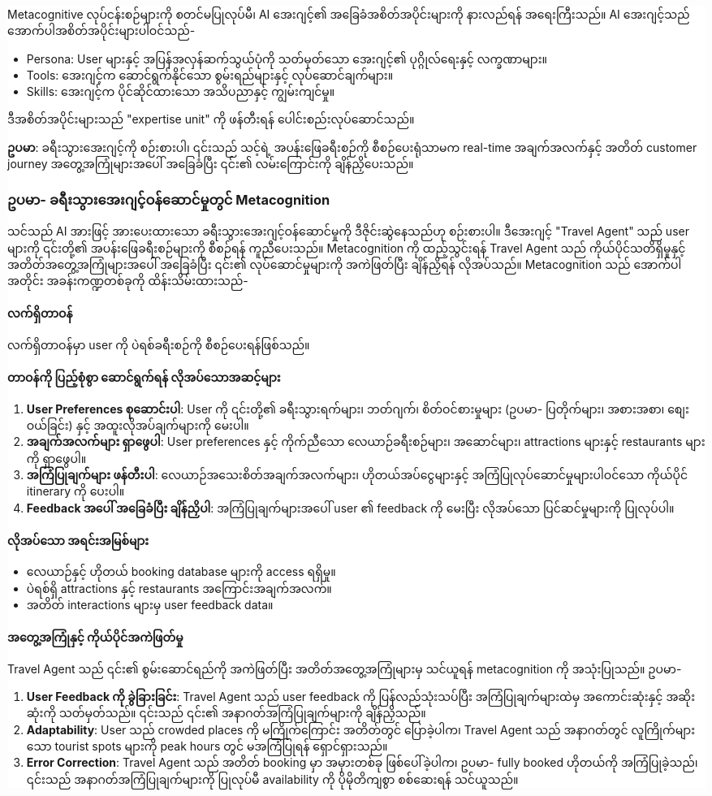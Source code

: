 Metacognitive လုပ်ငန်းစဉ်များကို စတင်မပြုလုပ်မီ၊ AI အေးဂျင့်၏ အခြေခံအစိတ်အပိုင်းများကို နားလည်ရန် အရေးကြီးသည်။ AI အေးဂျင့်သည် အောက်ပါအစိတ်အပိုင်းများပါဝင်သည်-

- Persona: User များနှင့် အပြန်အလှန်ဆက်သွယ်ပုံကို သတ်မှတ်သော အေးဂျင့်၏ ပုဂ္ဂိုလ်ရေးနှင့် လက္ခဏာများ။
- Tools: အေးဂျင့်က ဆောင်ရွက်နိုင်သော စွမ်းရည်များနှင့် လုပ်ဆောင်ချက်များ။
- Skills: အေးဂျင့်က ပိုင်ဆိုင်ထားသော အသိပညာနှင့် ကျွမ်းကျင်မှု။

ဒီအစိတ်အပိုင်းများသည် "expertise unit" ကို ဖန်တီးရန် ပေါင်းစည်းလုပ်ဆောင်သည်။

**ဥပမာ**:
ခရီးသွားအေးဂျင့်ကို စဉ်းစားပါ၊ ၎င်းသည် သင့်ရဲ့ အပန်းဖြေခရီးစဉ်ကို စီစဉ်ပေးရုံသာမက real-time အချက်အလက်နှင့် အတိတ် customer journey အတွေ့အကြုံများအပေါ် အခြေခံပြီး ၎င်း၏ လမ်းကြောင်းကို ချိန်ညှိပေးသည်။

### ဥပမာ- ခရီးသွားအေးဂျင့်ဝန်ဆောင်မှုတွင် Metacognition

သင်သည် AI အားဖြင့် အားပေးထားသော ခရီးသွားအေးဂျင့်ဝန်ဆောင်မှုကို ဒီဇိုင်းဆွဲနေသည်ဟု စဉ်းစားပါ။ ဒီအေးဂျင့် "Travel Agent" သည် user များကို ၎င်းတို့၏ အပန်းဖြေခရီးစဉ်များကို စီစဉ်ရန် ကူညီပေးသည်။ Metacognition ကို ထည့်သွင်းရန် Travel Agent သည် ကိုယ်ပိုင်သတိရှိမှုနှင့် အတိတ်အတွေ့အကြုံများအပေါ် အခြေခံပြီး ၎င်း၏ လုပ်ဆောင်မှုများကို အကဲဖြတ်ပြီး ချိန်ညှိရန် လိုအပ်သည်။ Metacognition သည် အောက်ပါအတိုင်း အခန်းကဏ္ဍတစ်ခုကို ထိန်းသိမ်းထားသည်-

#### လက်ရှိတာဝန်

လက်ရှိတာဝန်မှာ user ကို ပဲရစ်ခရီးစဉ်ကို စီစဉ်ပေးရန်ဖြစ်သည်။

#### တာဝန်ကို ပြည့်စုံစွာ ဆောင်ရွက်ရန် လိုအပ်သောအဆင့်များ

1. **User Preferences စုဆောင်းပါ**: User ကို ၎င်းတို့၏ ခရီးသွားရက်များ၊ ဘတ်ဂျက်၊ စိတ်ဝင်စားမှုများ (ဥပမာ- ပြတိုက်များ၊ အစားအစာ၊ စျေးဝယ်ခြင်း) နှင့် အထူးလိုအပ်ချက်များကို မေးပါ။
2. **အချက်အလက်များ ရှာဖွေပါ**: User preferences နှင့် ကိုက်ညီသော လေယာဉ်ခရီးစဉ်များ၊ အဆောင်များ၊ attractions များနှင့် restaurants များကို ရှာဖွေပါ။
3. **အကြံပြုချက်များ ဖန်တီးပါ**: လေယာဉ်အသေးစိတ်အချက်အလက်များ၊ ဟိုတယ်အပ်ငွေများနှင့် အကြံပြုလုပ်ဆောင်မှုများပါဝင်သော ကိုယ်ပိုင် itinerary ကို ပေးပါ။
4. **Feedback အပေါ် အခြေခံပြီး ချိန်ညှိပါ**: အကြံပြုချက်များအပေါ် user ၏ feedback ကို မေးပြီး လိုအပ်သော ပြင်ဆင်မှုများကို ပြုလုပ်ပါ။

#### လိုအပ်သော အရင်းအမြစ်များ

- လေယာဉ်နှင့် ဟိုတယ် booking database များကို access ရရှိမှု။
- ပဲရစ်ရှိ attractions နှင့် restaurants အကြောင်းအချက်အလက်။
- အတိတ် interactions များမှ user feedback data။

#### အတွေ့အကြုံနှင့် ကိုယ်ပိုင်အကဲဖြတ်မှု

Travel Agent သည် ၎င်း၏ စွမ်းဆောင်ရည်ကို အကဲဖြတ်ပြီး အတိတ်အတွေ့အကြုံများမှ သင်ယူရန် metacognition ကို အသုံးပြုသည်။ ဥပမာ-

1. **User Feedback ကို ခွဲခြားခြင်း**: Travel Agent သည် user feedback ကို ပြန်လည်သုံးသပ်ပြီး အကြံပြုချက်များထဲမှ အကောင်းဆုံးနှင့် အဆိုးဆုံးကို သတ်မှတ်သည်။ ၎င်းသည် ၎င်း၏ အနာဂတ်အကြံပြုချက်များကို ချိန်ညှိသည်။
2. **Adaptability**: User သည် crowded places ကို မကြိုက်ကြောင်း အတိတ်တွင် ပြောခဲ့ပါက၊ Travel Agent သည် အနာဂတ်တွင် လူကြိုက်များသော tourist spots များကို peak hours တွင် မအကြံပြုရန် ရှောင်ရှားသည်။
3. **Error Correction**: Travel Agent သည် အတိတ် booking မှာ အမှားတစ်ခု ဖြစ်ပေါ်ခဲ့ပါက၊ ဥပမာ- fully booked ဟိုတယ်ကို အကြံပြုခဲ့သည်၊ ၎င်းသည် အနာဂတ်အကြံပြုချက်များကို ပြုလုပ်မီ availability ကို ပိုမိုတိကျစွာ စစ်ဆေးရန် သင်ယူသည်။
